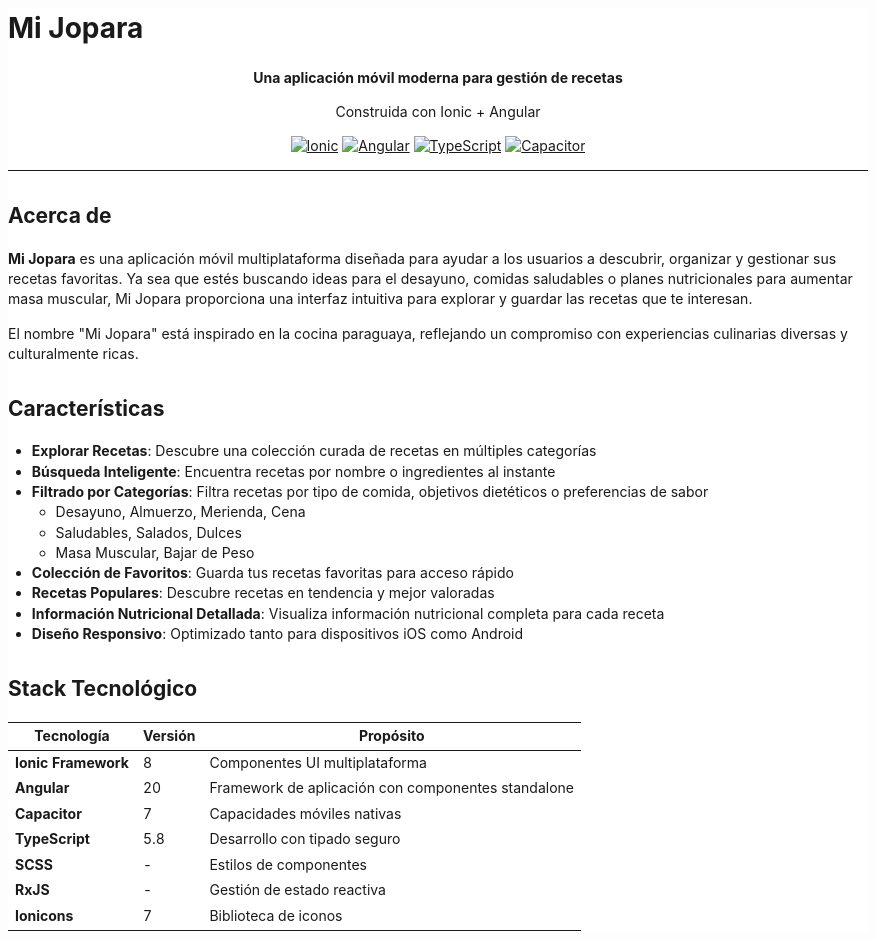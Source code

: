 # Mi Jopara

<div align="center">

**Una aplicación móvil moderna para gestión de recetas**

Construida con Ionic + Angular

[![Ionic](https://img.shields.io/badge/Ionic-8-3880FF?style=flat&logo=ionic&logoColor=white)](https://ionicframework.com/)
[![Angular](https://img.shields.io/badge/Angular-20-DD0031?style=flat&logo=angular&logoColor=white)](https://angular.io/)
[![TypeScript](https://img.shields.io/badge/TypeScript-5.8-3178C6?style=flat&logo=typescript&logoColor=white)](https://www.typescriptlang.org/)
[![Capacitor](https://img.shields.io/badge/Capacitor-7-119EFF?style=flat&logo=capacitor&logoColor=white)](https://capacitorjs.com/)

</div>

---

## Acerca de

**Mi Jopara** es una aplicación móvil multiplataforma diseñada para ayudar a los usuarios a descubrir, organizar y gestionar sus recetas favoritas. Ya sea que estés buscando ideas para el desayuno, comidas saludables o planes nutricionales para aumentar masa muscular, Mi Jopara proporciona una interfaz intuitiva para explorar y guardar las recetas que te interesan.

El nombre "Mi Jopara" está inspirado en la cocina paraguaya, reflejando un compromiso con experiencias culinarias diversas y culturalmente ricas.

## Características

- **Explorar Recetas**: Descubre una colección curada de recetas en múltiples categorías
- **Búsqueda Inteligente**: Encuentra recetas por nombre o ingredientes al instante
- **Filtrado por Categorías**: Filtra recetas por tipo de comida, objetivos dietéticos o preferencias de sabor
  - Desayuno, Almuerzo, Merienda, Cena
  - Saludables, Salados, Dulces
  - Masa Muscular, Bajar de Peso
- **Colección de Favoritos**: Guarda tus recetas favoritas para acceso rápido
- **Recetas Populares**: Descubre recetas en tendencia y mejor valoradas
- **Información Nutricional Detallada**: Visualiza información nutricional completa para cada receta
- **Diseño Responsivo**: Optimizado tanto para dispositivos iOS como Android

## Stack Tecnológico

| Tecnología | Versión | Propósito |
|-----------|---------|-----------|
| **Ionic Framework** | 8 | Componentes UI multiplataforma |
| **Angular** | 20 | Framework de aplicación con componentes standalone |
| **Capacitor** | 7 | Capacidades móviles nativas |
| **TypeScript** | 5.8 | Desarrollo con tipado seguro |
| **SCSS** | - | Estilos de componentes |
| **RxJS** | - | Gestión de estado reactiva |
| **Ionicons** | 7 | Biblioteca de iconos |
